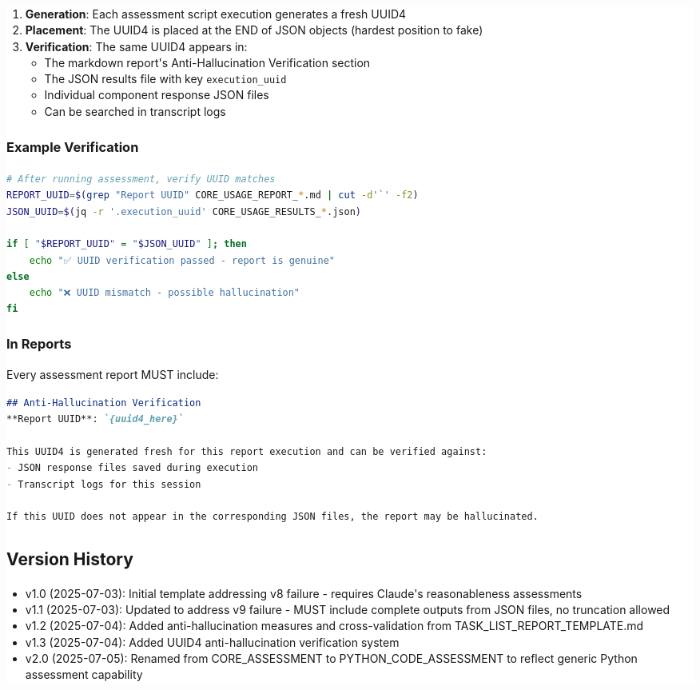 1. **Generation**: Each assessment script execution generates a fresh UUID4
2. **Placement**: The UUID4 is placed at the END of JSON objects (hardest position to fake)
3. **Verification**: The same UUID4 appears in:
   - The markdown report's Anti-Hallucination Verification section
   - The JSON results file with key `execution_uuid`
   - Individual component response JSON files
   - Can be searched in transcript logs

### Example Verification

```bash
# After running assessment, verify UUID matches
REPORT_UUID=$(grep "Report UUID" CORE_USAGE_REPORT_*.md | cut -d'`' -f2)
JSON_UUID=$(jq -r '.execution_uuid' CORE_USAGE_RESULTS_*.json)

if [ "$REPORT_UUID" = "$JSON_UUID" ]; then
    echo "✅ UUID verification passed - report is genuine"
else
    echo "❌ UUID mismatch - possible hallucination"
fi
```

### In Reports

Every assessment report MUST include:

```markdown
## Anti-Hallucination Verification
**Report UUID**: `{uuid4_here}`

This UUID4 is generated fresh for this report execution and can be verified against:
- JSON response files saved during execution
- Transcript logs for this session

If this UUID does not appear in the corresponding JSON files, the report may be hallucinated.
```

## Version History
- v1.0 (2025-07-03): Initial template addressing v8 failure - requires Claude's reasonableness assessments
- v1.1 (2025-07-03): Updated to address v9 failure - MUST include complete outputs from JSON files, no truncation allowed
- v1.2 (2025-07-04): Added anti-hallucination measures and cross-validation from TASK_LIST_REPORT_TEMPLATE.md
- v1.3 (2025-07-04): Added UUID4 anti-hallucination verification system
- v2.0 (2025-07-05): Renamed from CORE_ASSESSMENT to PYTHON_CODE_ASSESSMENT to reflect generic Python assessment capability